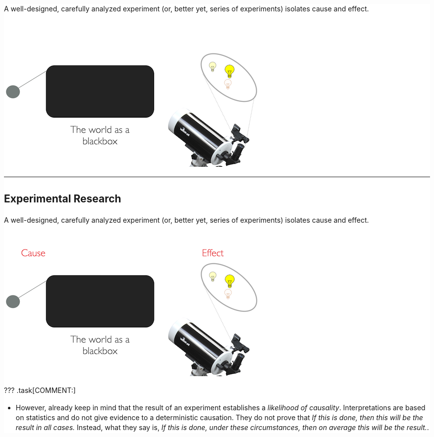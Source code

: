 A well-designed, carefully analyzed experiment (or, better yet, series of experiments) isolates cause and effect. 

![experiments_08](../02_scripts/img/05/experiments_08.png)  

---
## Experimental Research

A well-designed, carefully analyzed experiment (or, better yet, series of experiments) isolates cause and effect. 

![experiments_09](../02_scripts/img/05/experiments_09.png)  


???
.task[COMMENT:]  

* However, already keep in mind that the result of an experiment establishes a *likelihood of causality*. Interpretations are based on statistics and do not give evidence to a deterministic causation. They do not prove that *If this is done, then this will be the result in all cases.*  Instead, what they say is, *If this is done, under these circumstances, then on average this will be the result.*.
